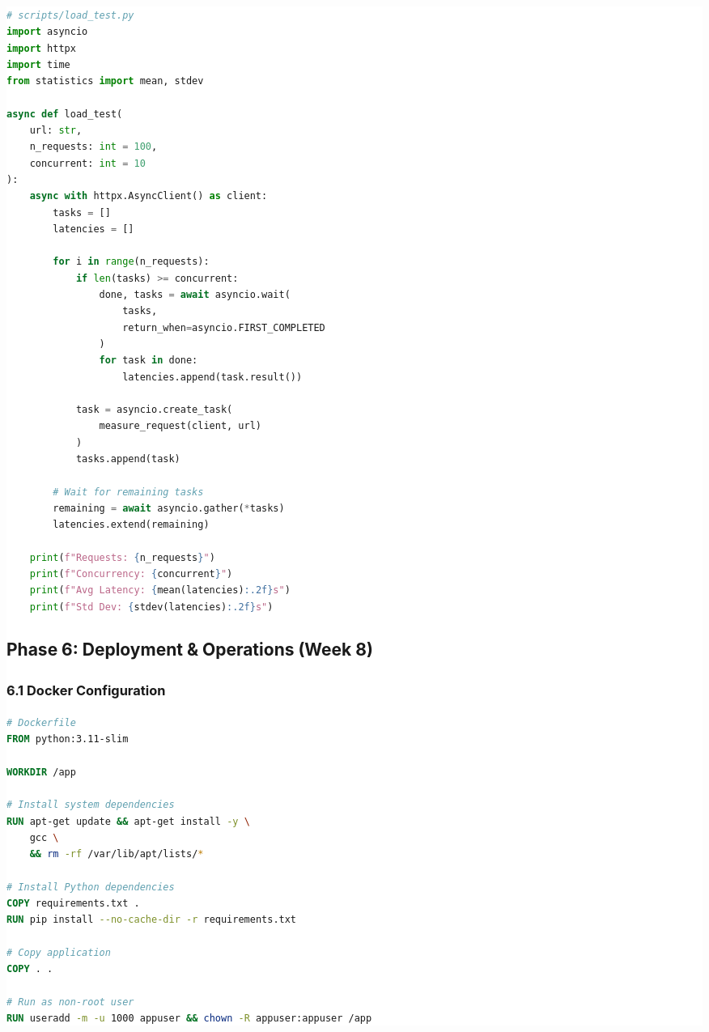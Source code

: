 ```python
# scripts/load_test.py
import asyncio
import httpx
import time
from statistics import mean, stdev

async def load_test(
    url: str,
    n_requests: int = 100,
    concurrent: int = 10
):
    async with httpx.AsyncClient() as client:
        tasks = []
        latencies = []
        
        for i in range(n_requests):
            if len(tasks) >= concurrent:
                done, tasks = await asyncio.wait(
                    tasks,
                    return_when=asyncio.FIRST_COMPLETED
                )
                for task in done:
                    latencies.append(task.result())
                    
            task = asyncio.create_task(
                measure_request(client, url)
            )
            tasks.append(task)
            
        # Wait for remaining tasks
        remaining = await asyncio.gather(*tasks)
        latencies.extend(remaining)
        
    print(f"Requests: {n_requests}")
    print(f"Concurrency: {concurrent}")
    print(f"Avg Latency: {mean(latencies):.2f}s")
    print(f"Std Dev: {stdev(latencies):.2f}s")
```

## Phase 6: Deployment & Operations (Week 8)

### 6.1 Docker Configuration

```dockerfile
# Dockerfile
FROM python:3.11-slim

WORKDIR /app

# Install system dependencies
RUN apt-get update && apt-get install -y \
    gcc \
    && rm -rf /var/lib/apt/lists/*

# Install Python dependencies
COPY requirements.txt .
RUN pip install --no-cache-dir -r requirements.txt

# Copy application
COPY . .

# Run as non-root user
RUN useradd -m -u 1000 appuser && chown -R appuser:appuser /app
```